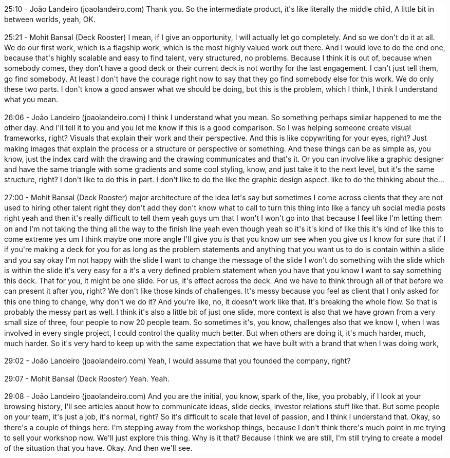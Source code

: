 25:10 - João Landeiro (joaolandeiro.com)
  Thank you. So the intermediate product, it's like literally the middle child, A little bit in between worlds, yeah, OK.

25:21 - Mohit Bansal (Deck Rooster)
  I mean, if I give an opportunity, I will actually let go completely. And so we don't do it at all.  We do our first work, which is a flagship work, which is the most highly valued work out there. And I would love to do the end one, because that's highly scalable and easy to find talent, very structured, no problems.  Because I think it is out of, because when somebody comes, they don't have a good deck or their current deck is not worthy for the last engagement.  I can't just tell them, go find somebody. At least I don't have the courage right now to say that they go find somebody else for this work.  We do only these two parts. I don't know a good answer what we should be doing, but this is the problem, which I think, I think I understand what you mean.

26:06 - João Landeiro (joaolandeiro.com)
  I think I understand what you mean. So something perhaps similar happened to me the other day. And I'll tell it to you and you let me know if this is a good comparison.  So I was helping someone create visual frameworks, right? Visuals that explain their work and their perspective. And this is like copywriting for your eyes, right?  Just making images that explain the process or a structure or perspective or something. And these things can be as simple as, you know, just the index card with the drawing and the drawing communicates and that's it.  Or you can involve like a graphic designer and have the same triangle with some gradients and some cool styling, know, and just take it to the next level, but it's the same structure, right?  I don't like to do this in part. I don't like to do the like the graphic design aspect. like to do the thinking about the...

27:00 - Mohit Bansal (Deck Rooster)
  major architecture of the idea let's say but sometimes I come across clients that they are not used to hiring other talent right they don't add they don't know what to call to turn this thing into like a fancy uh social media posts right yeah and then it's really difficult to tell them yeah guys um that I won't I won't go into that because I feel like I'm letting them on and I'm not taking the thing all the way to the finish line yeah even though yeah so it's it's kind of like this it's kind of like this to come extreme yes um I think maybe one more angle I'll give you is that you know um see when you give us I know for sure that if I if you're making a deck for you for as long as the problem statements and anything that you want us to do is contain within a slide and you say okay I'm not happy with the slide I want to change the message of the slide I won't do something with the slide which is within the slide it's very easy for a it's a very defined problem statement when you have that you know I want to say something this  deck. That for you, it might be one slide. For us, it's effect across the deck. And we have to think through all of that before we can present it after you, right?  We don't like those kinds of challenges. It's messy because you feel as client that I only asked for this one thing to change, why don't we do it?  And you're like, no, it doesn't work like that. It's breaking the whole flow. So that is probably the messy part as well.  I think it's also a little bit of just one slide, more context is also that we have grown from a very small size of three, four people to now 20 people team.  So sometimes it's, you know, challenges also that we know I, when I was involved in every single project, I could control the quality much better.  But when others are doing it, it's much harder, much, much harder. So it's very hard to keep up with the same expectation that we have built with a brand that when I was doing work,

29:02 - João Landeiro (joaolandeiro.com)
  Yeah, I would assume that you founded the company, right?

29:07 - Mohit Bansal (Deck Rooster)
  Yeah. Yeah.

29:08 - João Landeiro (joaolandeiro.com)
  And you are the initial, you know, spark of the, like, you probably, if I look at your browsing history, I'll see articles about how to communicate ideas, slide decks, investor relations stuff like that.  But some people on your team, it's just a job, it's normal, right? So it's difficult to scale that level of passion, and I think I understand that.  Okay, so there's a couple of things here. I'm stepping away from the workshop things, because I don't think there's much point in me trying to sell your workshop now.  We'll just explore this thing. Why is it that? Because I think we are still, I'm still trying to create a model of the situation that you have.  Okay. And then we'll see.
